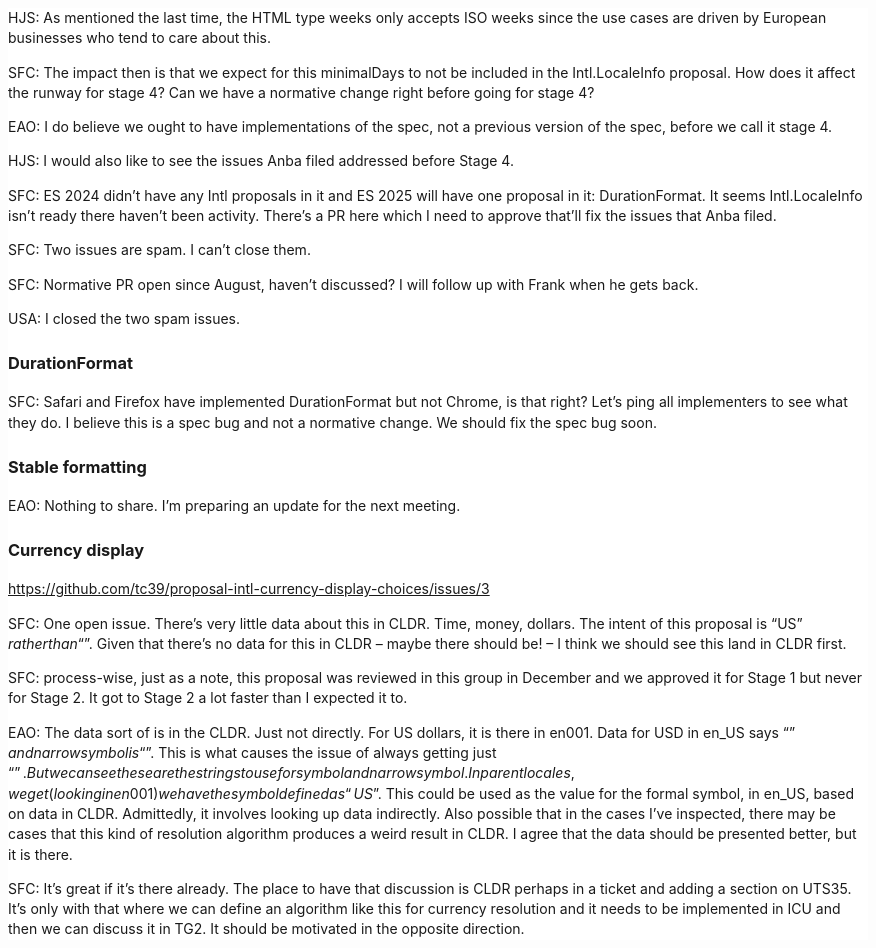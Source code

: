 HJS: As mentioned the last time, the HTML type weeks only accepts ISO weeks since the use cases are driven by European businesses who tend to care about this.

SFC: The impact then is that we expect for this minimalDays to not be included in the Intl.LocaleInfo proposal. How does it affect the runway for stage 4? Can we have a normative change right before going for stage 4?

EAO: I do believe we ought to have implementations of the spec, not a previous version of the spec, before we call it stage 4.

HJS: I would also like to see the issues Anba filed addressed before Stage 4.

SFC: ES 2024 didn’t have any Intl proposals in it and ES 2025 will have one proposal in it: DurationFormat. It seems Intl.LocaleInfo isn’t ready there haven’t been activity. There’s a PR here which I need to approve that’ll fix the issues that Anba filed. 

SFC: Two issues are spam. I can’t close them.

SFC: Normative PR open since August, haven’t discussed? I will follow up with Frank when he gets back.

USA: I closed the two spam issues.

### DurationFormat

SFC: Safari and Firefox have implemented DurationFormat but not Chrome, is that right? Let’s ping all implementers to see what they do. I believe this is a spec bug and not a normative change. We should fix the spec bug soon.

### Stable formatting

EAO: Nothing to share. I’m preparing an update for the next meeting.

### Currency display

https://github.com/tc39/proposal-intl-currency-display-choices/issues/3

SFC: One open issue. There’s very little data about this in CLDR. Time, money, dollars. The intent of this proposal is “US$” rather than “$”. Given that there’s no data for this in CLDR – maybe there should be! – I think we should see this land in CLDR first.

SFC: process-wise, just as a note, this proposal was reviewed in this group in December and we approved it for Stage 1 but never for Stage 2. It got to Stage 2 a lot faster than I expected it to.

EAO: The data sort of is in the CLDR. Just not directly. For US dollars, it is there in en001. Data for USD in en_US says “$” and narrow symbol is “$”. This is what causes the issue of always getting just “$”. But we can see these are the strings to use for symbol and narrow symbol. In parent locales, we get (looking in en001) we have the symbol defined as “US$”. This could be used as the value for the formal symbol, in en_US, based on data in CLDR. Admittedly, it involves looking up data indirectly. Also possible that in the cases I’ve inspected, there may be cases that this kind of resolution algorithm produces a weird result in CLDR. I agree that the data should be presented better, but it is there.

SFC: It’s great if it’s there already. The place to have that discussion is CLDR perhaps in a ticket and adding a section on UTS35. It’s only with that where we can define an algorithm like this for currency resolution and it needs to be implemented in ICU and then we can discuss it in TG2. It should be motivated in the opposite direction.
